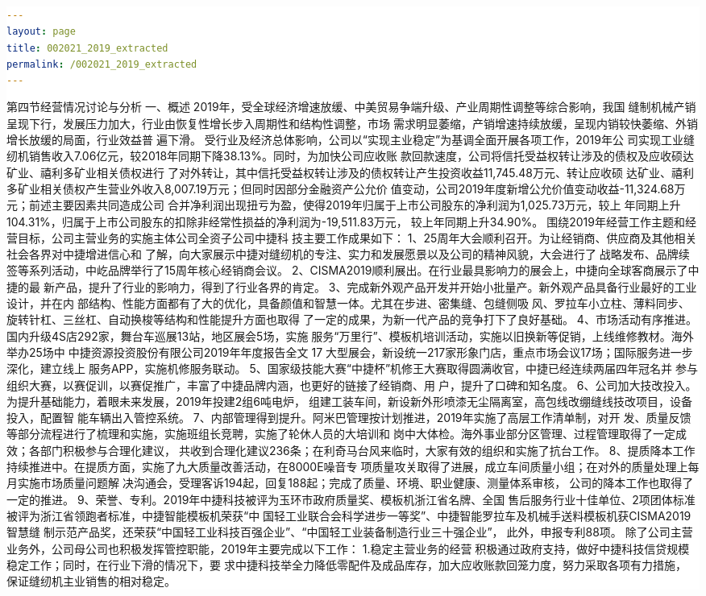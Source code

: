```yaml
---
layout: page
title: 002021_2019_extracted
permalink: /002021_2019_extracted
---
```


第四节经营情况讨论与分析
一、概述
2019年，受全球经济增速放缓、中美贸易争端升级、产业周期性调整等综合影响，我国
缝制机械产销呈现下行，发展压力加大，行业由恢复性增长步入周期性和结构性调整，市场
需求明显萎缩，产销增速持续放缓，呈现内销较快萎缩、外销增长放缓的局面，行业效益普
遍下滑。
受行业及经济总体影响，公司以“实现主业稳定”为基调全面开展各项工作，2019年公
司实现工业缝纫机销售收入7.06亿元，较2018年同期下降38.13%。同时，为加快公司应收账
款回款速度，公司将信托受益权转让涉及的债权及应收硕达矿业、禧利多矿业相关债权进行
了对外转让，其中信托受益权转让涉及的债权转让产生投资收益11,745.48万元、转让应收硕
达矿业、禧利多矿业相关债权产生营业外收入8,007.19万元；但同时因部分金融资产公允价
值变动，公司2019年度新增公允价值变动收益-11,324.68万元；前述主要因素共同造成公司
合并净利润出现扭亏为盈，使得2019年归属于上市公司股东的净利润为1,025.73万元，较上
年同期上升104.31%，归属于上市公司股东的扣除非经常性损益的净利润为-19,511.83万元，
较上年同期上升34.90%。
围绕2019年经营工作主题和经营目标，公司主营业务的实施主体公司全资子公司中捷科
技主要工作成果如下：
1、25周年大会顺利召开。为让经销商、供应商及其他相关社会各界对中捷增进信心和
了解，向大家展示中捷对缝纫机的专注、实力和发展愿景以及公司的精神风貌，大会进行了
战略发布、品牌续签等系列活动，中屹品牌举行了15周年核心经销商会议。
2、CISMA2019顺利展出。在行业最具影响力的展会上，中捷向全球客商展示了中捷的最
新产品，提升了行业的影响力，得到了行业各界的肯定。
3、完成新外观产品开发并开始小批量产。新外观产品具备行业最好的工业设计，并在内
部结构、性能方面都有了大的优化，具备颜值和智慧一体。尤其在步进、密集缝、包缝侧吸
风、罗拉车小立柱、薄料同步、旋转针杠、三丝杠、自动换梭等结构和性能提升方面也取得
了一定的成果，为新一代产品的竞争打下了良好基础。
4、市场活动有序推进。国内升级4S店292家，舞台车巡展13站，地区展会5场，实施
服务“万里行”、模板机培训活动，实施以旧换新等促销，上线维修教材。海外举办25场中
中捷资源投资股份有限公司2019年年度报告全文
17
大型展会，新设统一217家形象门店，重点市场会议17场；国际服务进一步深化，建立线上
服务APP，实施机修服务联动。
5、国家级技能大赛“中捷杯”机修王大赛取得圆满收官，中捷已经连续两届四年冠名并
参与组织大赛，以赛促训，以赛促推广，丰富了中捷品牌内涵，也更好的链接了经销商、用
户，提升了口碑和知名度。
6、公司加大技改投入。为提升基础能力，着眼未来发展，2019年投建2组6吨电炉，
组建工装车间，新设新外形喷漆无尘隔离室，高包线改绷缝线技改项目，设备投入，配置智
能车辆出入管控系统。
7、内部管理得到提升。阿米巴管理按计划推进，2019年实施了高层工作清单制，对开
发、质量反馈等部分流程进行了梳理和实施，实施班组长竞聘，实施了轮休人员的大培训和
岗中大体检。海外事业部分区管理、过程管理取得了一定成效；各部门积极参与合理化建议，
共收到合理化建议236条；在利奇马台风来临时，大家有效的组织和实施了抗台工作。
8、提质降本工作持续推进中。在提质方面，实施了九大质量改善活动，在8000E噪音专
项质量攻关取得了进展，成立车间质量小组；在对外的质量处理上每月实施市场质量问题解
决沟通会，受理客诉194起，回复188起；完成了质量、环境、职业健康、测量体系审核，
公司的降本工作也取得了一定的推进。
9、荣誉、专利。2019年中捷科技被评为玉环市政府质量奖、模板机浙江省名牌、全国
售后服务行业十佳单位、2项团体标准被评为浙江省领跑者标准，中捷智能模板机荣获“中
国轻工业联合会科学进步一等奖”、中捷智能罗拉车及机械手送料模板机获CISMA2019智慧缝
制示范产品奖，还荣获“中国轻工业科技百强企业”、“中国轻工业装备制造行业三十强企业”，
此外，申报专利88项。
除了公司主营业务外，公司母公司也积极发挥管控职能，2019年主要完成以下工作：
1.稳定主营业务的经营
积极通过政府支持，做好中捷科技信贷规模稳定工作；同时，在行业下滑的情况下，要
求中捷科技举全力降低零配件及成品库存，加大应收账款回笼力度，努力采取各项有力措施，
保证缝纫机主业销售的相对稳定。